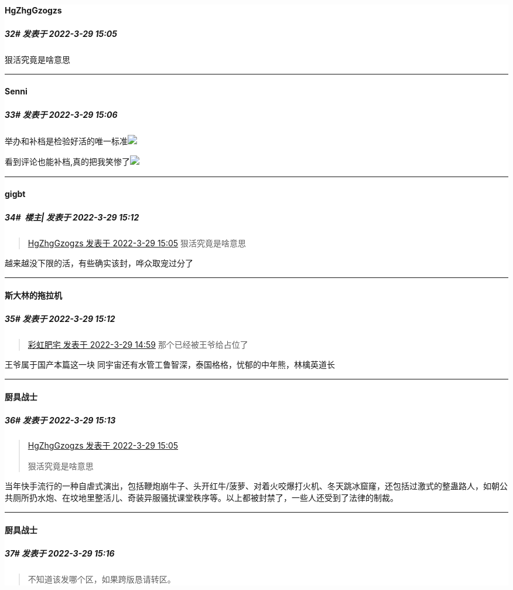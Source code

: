 ####  HgZhgGzogzs  
##### 32#       发表于 2022-3-29 15:05

狠活究竟是啥意思

*****

####  Senni  
##### 33#       发表于 2022-3-29 15:06

举办和补档是检验好活的唯一标准<img src="https://static.saraba1st.com/image/smiley/face2017/067.png" referrerpolicy="no-referrer">

看到评论也能补档,真的把我笑惨了<img src="https://static.saraba1st.com/image/smiley/face2017/066.png" referrerpolicy="no-referrer">

*****

####  gigbt  
##### 34#         楼主| 发表于 2022-3-29 15:12

<blockquote><a href="httphttps://bbs.saraba1st.com/2b/forum.php?mod=redirect&amp;goto=findpost&amp;pid=55230336&amp;ptid=2060621" target="_blank">HgZhgGzogzs 发表于 2022-3-29 15:05</a>
狠活究竟是啥意思</blockquote>
越来越没下限的活，有些确实该封，哗众取宠过分了

*****

####  斯大林的拖拉机  
##### 35#       发表于 2022-3-29 15:12

<blockquote><a href="httphttps://bbs.saraba1st.com/2b/forum.php?mod=redirect&amp;goto=findpost&amp;pid=55230268&amp;ptid=2060621" target="_blank">彩虹肥宅 发表于 2022-3-29 14:59</a>
那个已经被王爷给占位了</blockquote>
王爷属于国产本篇这一块
同宇宙还有水管工鲁智深，泰国格格，忧郁的中年熊，林檎英道长

*****

####  厨具战士  
##### 36#       发表于 2022-3-29 15:13

<blockquote><a href="httphttps://bbs.saraba1st.com/2b/forum.php?mod=redirect&amp;goto=findpost&amp;pid=55230336&amp;ptid=2060621" target="_blank">HgZhgGzogzs 发表于 2022-3-29 15:05</a>

狠活究竟是啥意思</blockquote>
当年快手流行的一种自虐式演出，包括鞭炮崩牛子、头开红牛/菠萝、对着火咬爆打火机、冬天跳冰窟窿，还包括过激式的整蛊路人，如朝公共厕所扔水炮、在坟地里整活儿、奇装异服骚扰课堂秩序等。以上都被封禁了，一些人还受到了法律的制裁。

*****

####  厨具战士  
##### 37#       发表于 2022-3-29 15:16

<blockquote>不知道该发哪个区，如果跨版恳请转区。
